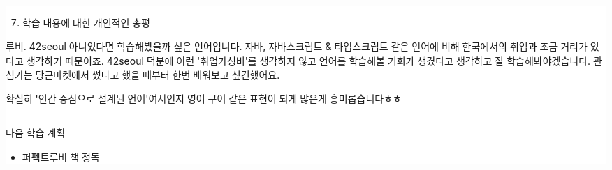 


---

7. 학습 내용에 대한 개인적인 총평

루비. 42seoul 아니었다면 학습해봤을까 싶은 언어입니다. 자바, 자바스크립트 & 타입스크립트 같은 언어에 비해 한국에서의 취업과 조금 거리가 있다고 생각하기 때문이죠. 42seoul 덕분에 이런 '취업가성비'를 생각하지 않고 언어를 학습해볼 기회가 생겼다고 생각하고 잘 학습해봐야겠습니다. 관심가는 당근마켓에서 썼다고 했을 때부터 한번 배워보고 싶긴했어요.

확실히 '인간 중심으로 설계된 언어'여서인지 영어 구어 같은 표현이 되게 많은게 흥미롭습니다ㅎㅎ

---

다음 학습 계획

- 퍼펙트루비 책 정독

